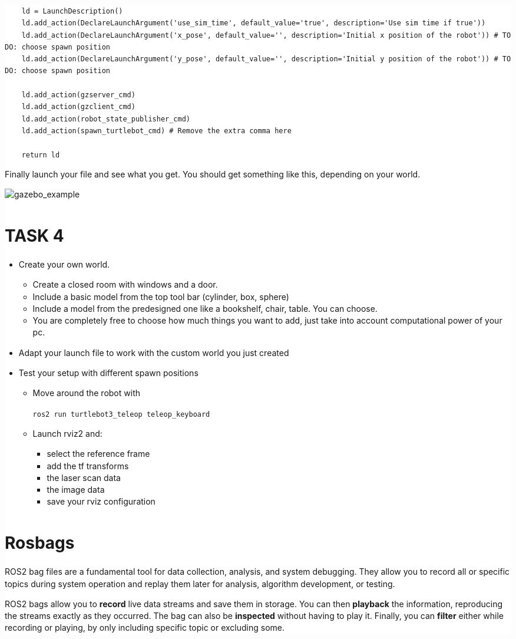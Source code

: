         ld = LaunchDescription()
        ld.add_action(DeclareLaunchArgument('use_sim_time', default_value='true', description='Use sim time if true'))
        ld.add_action(DeclareLaunchArgument('x_pose', default_value='', description='Initial x position of the robot')) # TODO: choose spawn position
        ld.add_action(DeclareLaunchArgument('y_pose', default_value='', description='Initial y position of the robot')) # TODO: choose spawn position

        ld.add_action(gzserver_cmd)
        ld.add_action(gzclient_cmd)
        ld.add_action(robot_state_publisher_cmd)
        ld.add_action(spawn_turtlebot_cmd) # Remove the extra comma here

        return ld

Finally launch your file and see what you get. You should get something like this, depending on your world.

![gazebo_example](../images/gazebo_example.png)

# TASK 4

- Create your own world.
  - Create a closed room with windows and a door.
  - Include a basic model from the top tool bar (cylinder, box, sphere)
  - Include a model from the predesigned one like a bookshelf, chair, table. You can choose.
  - You are completely free to choose how much things you want to add, just take into account computational power of your pc.
- Adapt your launch file to work with the custom world you just created
- Test your setup with different spawn positions

  - Move around the robot with

        ros2 run turtlebot3_teleop teleop_keyboard

  - Launch rviz2 and:
    - select the reference frame
    - add the tf transforms
    - the laser scan data
    - the image data
    - save your rviz configuration

# Rosbags

ROS2 bag files are a fundamental tool for data collection, analysis, and system debugging. They allow you to record all or specific topics during system operation and replay them later for analysis, algorithm development, or testing.

ROS2 bags allow you to **record** live data streams and save them in storage. You can then **playback** the information, reproducing the streams exactly as they occurred. The bag can also be **inspected** without having to play it. Finally, you can **filter** either while recording or playing, by only including specific topic or excluding some.
